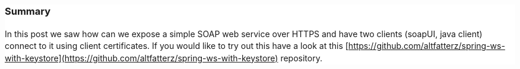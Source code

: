 ### Summary

In this post we saw how can we expose a simple SOAP web service over HTTPS and have two clients (soapUI, java client) connect to it using client certificates. If you would like to try out this have a look at this [https://github.com/altfatterz/spring-ws-with-keystore](https://github.com/altfatterz/spring-ws-with-keystore) repository.

